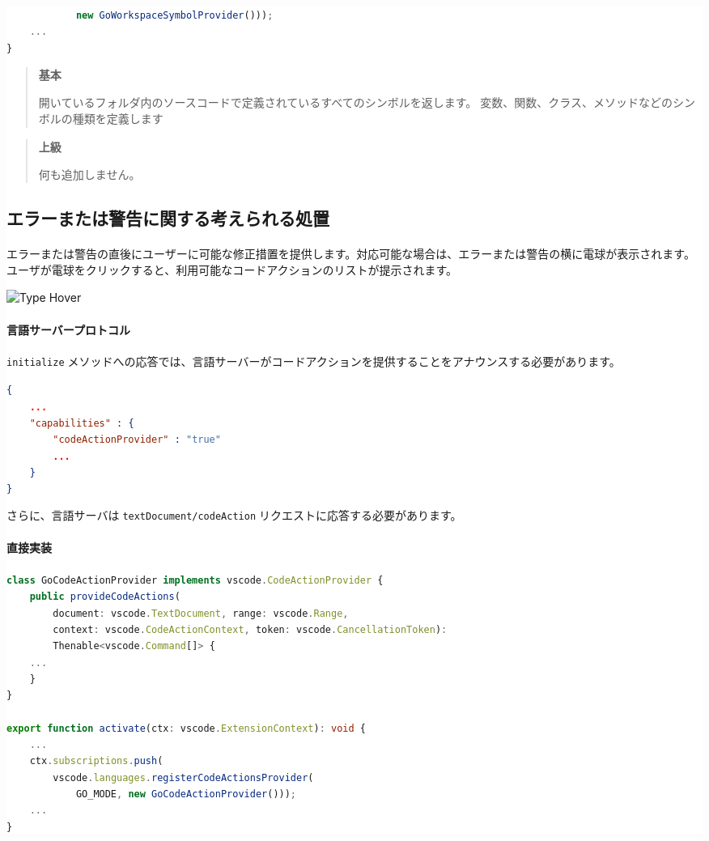 ```typescript
            new GoWorkspaceSymbolProvider()));
    ...
}
```

> **基本**
>
>開いているフォルダ内のソースコードで定義されているすべてのシンボルを返します。 変数、関数、クラス、メソッドなどのシンボルの種類を定義します

> **上級**
>
>何も追加しません。

## エラーまたは警告に関する考えられる処置

エラーまたは警告の直後にユーザーに可能な修正措置を提供します。対応可能な場合は、エラーまたは警告の横に電球が表示されます。 ユーザが電球をクリックすると、利用可能なコードアクションのリストが提示されます。

![Type Hover](images/language-support/quick-fixes.gif)

#### 言語サーバープロトコル

`initialize` メソッドへの応答では、言語サーバーがコードアクションを提供することをアナウンスする必要があります。

```json
{
    ...
    "capabilities" : {
        "codeActionProvider" : "true"
        ...
    }
}
```

さらに、言語サーバは `textDocument/codeAction` リクエストに応答する必要があります。

#### 直接実装

```typescript
class GoCodeActionProvider implements vscode.CodeActionProvider {
    public provideCodeActions(
        document: vscode.TextDocument, range: vscode.Range,
        context: vscode.CodeActionContext, token: vscode.CancellationToken):
        Thenable<vscode.Command[]> {
    ...
    }
}

export function activate(ctx: vscode.ExtensionContext): void {
    ...
    ctx.subscriptions.push(
        vscode.languages.registerCodeActionsProvider(
            GO_MODE, new GoCodeActionProvider()));
    ...
}
```
